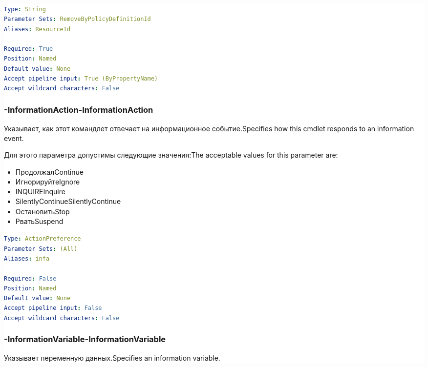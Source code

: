 ```yaml
Type: String
Parameter Sets: RemoveByPolicyDefinitionId
Aliases: ResourceId

Required: True
Position: Named
Default value: None
Accept pipeline input: True (ByPropertyName)
Accept wildcard characters: False
```

### <span data-ttu-id="ed463-126">-InformationAction</span><span class="sxs-lookup"><span data-stu-id="ed463-126">-InformationAction</span></span>
<span data-ttu-id="ed463-127">Указывает, как этот командлет отвечает на информационное событие.</span><span class="sxs-lookup"><span data-stu-id="ed463-127">Specifies how this cmdlet responds to an information event.</span></span>

<span data-ttu-id="ed463-128">Для этого параметра допустимы следующие значения:</span><span class="sxs-lookup"><span data-stu-id="ed463-128">The acceptable values for this parameter are:</span></span>

- <span data-ttu-id="ed463-129">Продолжал</span><span class="sxs-lookup"><span data-stu-id="ed463-129">Continue</span></span>
- <span data-ttu-id="ed463-130">Игнорируйте</span><span class="sxs-lookup"><span data-stu-id="ed463-130">Ignore</span></span>
- <span data-ttu-id="ed463-131">INQUIRE</span><span class="sxs-lookup"><span data-stu-id="ed463-131">Inquire</span></span>
- <span data-ttu-id="ed463-132">SilentlyContinue</span><span class="sxs-lookup"><span data-stu-id="ed463-132">SilentlyContinue</span></span>
- <span data-ttu-id="ed463-133">Остановить</span><span class="sxs-lookup"><span data-stu-id="ed463-133">Stop</span></span>
- <span data-ttu-id="ed463-134">Рвать</span><span class="sxs-lookup"><span data-stu-id="ed463-134">Suspend</span></span>

```yaml
Type: ActionPreference
Parameter Sets: (All)
Aliases: infa

Required: False
Position: Named
Default value: None
Accept pipeline input: False
Accept wildcard characters: False
```

### <span data-ttu-id="ed463-135">-InformationVariable</span><span class="sxs-lookup"><span data-stu-id="ed463-135">-InformationVariable</span></span>
<span data-ttu-id="ed463-136">Указывает переменную данных.</span><span class="sxs-lookup"><span data-stu-id="ed463-136">Specifies an information variable.</span></span>
